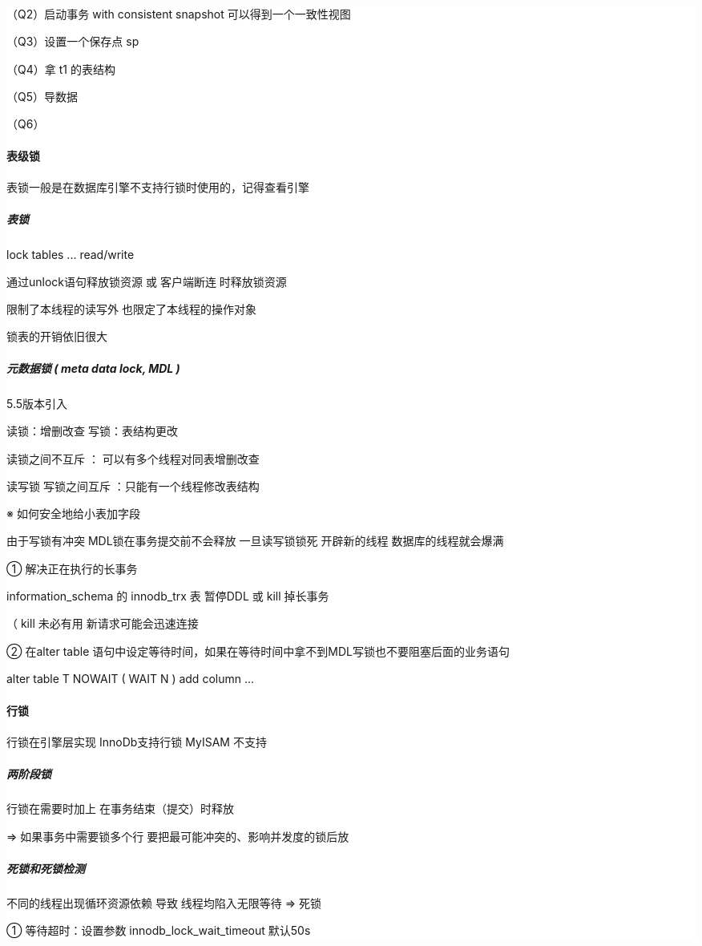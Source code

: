 （Q2）启动事务 with consistent snapshot 可以得到一个一致性视图

（Q3）设置一个保存点 sp

（Q4）拿 t1 的表结构

（Q5）导数据

（Q6）

#### 表级锁

表锁一般是在数据库引擎不支持行锁时使用的，记得查看引擎

##### 表锁

lock tables ... read/write

通过unlock语句释放锁资源  或 客户端断连 时释放锁资源

限制了本线程的读写外 也限定了本线程的操作对象

锁表的开销依旧很大

##### 元数据锁 ( meta data lock, MDL )

5.5版本引入 

读锁：增删改查 	写锁：表结构更改

读锁之间不互斥 ： 可以有多个线程对同表增删改查

读写锁 写锁之间互斥 ：只能有一个线程修改表结构

※ 如何安全地给小表加字段

由于写锁有冲突 MDL锁在事务提交前不会释放 一旦读写锁锁死 开辟新的线程 数据库的线程就会爆满

① 解决正在执行的长事务 

information_schema 的 innodb_trx 表 暂停DDL 或 kill 掉长事务

（ kill 未必有用 新请求可能会迅速连接

② 在alter table 语句中设定等待时间，如果在等待时间中拿不到MDL写锁也不要阻塞后面的业务语句

alter table T NOWAIT ( WAIT N ) add column ...

#### 行锁

行锁在引擎层实现 InnoDb支持行锁 MyISAM 不支持

##### 两阶段锁

行锁在需要时加上 在事务结束（提交）时释放

=> 如果事务中需要锁多个行 要把最可能冲突的、影响并发度的锁后放

##### 死锁和死锁检测

不同的线程出现循环资源依赖 导致 线程均陷入无限等待 => 死锁

① 等待超时：设置参数 innodb_lock_wait_timeout 默认50s
